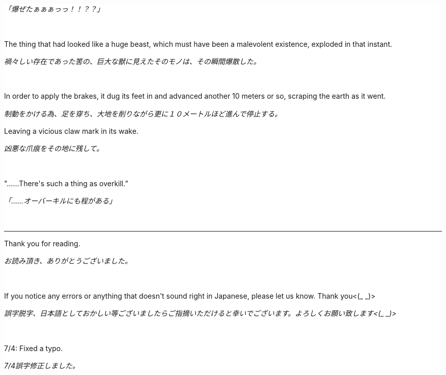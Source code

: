 *「爆ぜたぁぁぁっっ！！？？」*

&nbsp;

The thing that had looked like a huge beast, which must have been a malevolent existence, exploded in that instant.

*禍々しい存在であった筈の、巨大な獣に見えたそのモノは、その瞬間爆散した。*

&nbsp;

In order to apply the brakes, it dug its feet in and advanced another 10 meters or so, scraping the earth as it went.

*制動をかける為、足を穿ち、大地を削りながら更に１０メートルほど進んで停止する。*

Leaving a vicious claw mark in its wake.

*凶悪な爪痕をその地に残して。*

&nbsp;

"……There's such a thing as overkill.”

*「……オーバーキルにも程がある」*



&nbsp;

----------------

Thank you for reading.

*お読み頂き、ありがとうございました。*

&nbsp;

If you notice any errors or anything that doesn't sound right in Japanese, please let us know. Thank you<(_ _)>

*誤字脱字、日本語としておかしい等ございましたらご指摘いただけると幸いでございます。よろしくお願い致します<(_ _)>*

&nbsp;

7/4: Fixed a typo.

*7/4誤字修正しました。*

